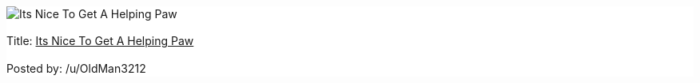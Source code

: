 <div class="card">
  <div class="card-image">
    <img class="post-img" src="https://i.redd.it/6zrii4plkj081.jpg" alt="Its Nice To Get A Helping Paw" title="Its Nice To Get A Helping Paw" />
  </div>
  <div class="card-content">
    <div class="media">
      <div class="media-content">
        <p class="title is-4">
           Title: <a href="https://www.reddit.com/r/Funnypics/comments/qxepgm/its_nice_to_get_a_helping_paw/">Its Nice To Get A Helping Paw</a>
        </p>
        <p class="subtitle is-4">Posted by: /u/OldMan3212</p>
      </div>
    </div>
  </div>
</div>


